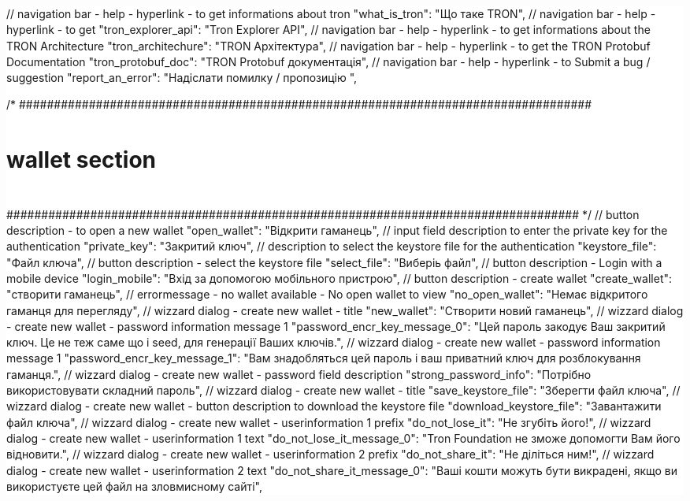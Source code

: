   // navigation bar - help - hyperlink - to get informations about tron
  "what_is_tron": "Що таке TRON",
  // navigation bar - help - hyperlink - to get
  "tron_explorer_api": "Tron Explorer API",
  // navigation bar - help - hyperlink - to get informations about the TRON Architecture
  "tron_architechure": "TRON Архітектура",
  // navigation bar - help - hyperlink - to get the TRON Protobuf Documentation
  "tron_protobuf_doc": "TRON Protobuf документація",
  // navigation bar - help - hyperlink - to Submit a bug / suggestion
  "report_an_error": "Надіслати помилку / пропозицію
",

/*
##################################################################################
#                                                                                #
# wallet section                                                                 #
#                                                                                #
##################################################################################
*/
  // button description - to open a new wallet
  "open_wallet": "Відкрити гаманець",
  // input field description to enter the private key for the authentication
  "private_key": "Закритий ключ",
  // description to select the keystore file for the authentication
  "keystore_file": "Файл ключа",
  // button description - select the keystore file
  "select_file": "Виберіь файл",
  // button description - Login with a mobile device
  "login_mobile": "Вхід за допомогою мобільного пристрою",
  // button description - create wallet
  "create_wallet": "створити гаманець",
  // errormessage - no wallet available - No open wallet to view
  "no_open_wallet": "Немає відкритого гаманця для перегляду",
  // wizzard dialog - create new wallet - title
  "new_wallet": "Створити новий гаманець",
  // wizzard dialog - create new wallet - password information message 1
  "password_encr_key_message_0": "Цей пароль закодує Ваш закритий ключ. Це не теж саме що і seed, для генерації Ваших ключів.",
  // wizzard dialog - create new wallet - password information message 1
  "password_encr_key_message_1": "Вам знадобляться цей пароль і ваш приватний ключ для розблокування гаманця.",
  // wizzard dialog - create new wallet - password field description
  "strong_password_info": "Потрібно використовувати складний пароль",
  // wizzard dialog - create new wallet - title
  "save_keystore_file": "Зберегти файл ключа",
  // wizzard dialog - create new wallet - button description to download the keystore file
  "download_keystore_file": "Завантажити файл ключа",
  // wizzard dialog - create new wallet - userinformation 1 prefix
  "do_not_lose_it": "Не згубіть його!",
  // wizzard dialog - create new wallet - userinformation 1 text
  "do_not_lose_it_message_0": "Tron Foundation не зможе допомогти Вам його відновити.",
  // wizzard dialog - create new wallet - userinformation 2 prefix
  "do_not_share_it": "Не діліться ним!",
  // wizzard dialog - create new wallet - userinformation 2 text
  "do_not_share_it_message_0": "Ваші кошти можуть бути викрадені, якщо ви використуєте цей файл на зловмисному сайті",